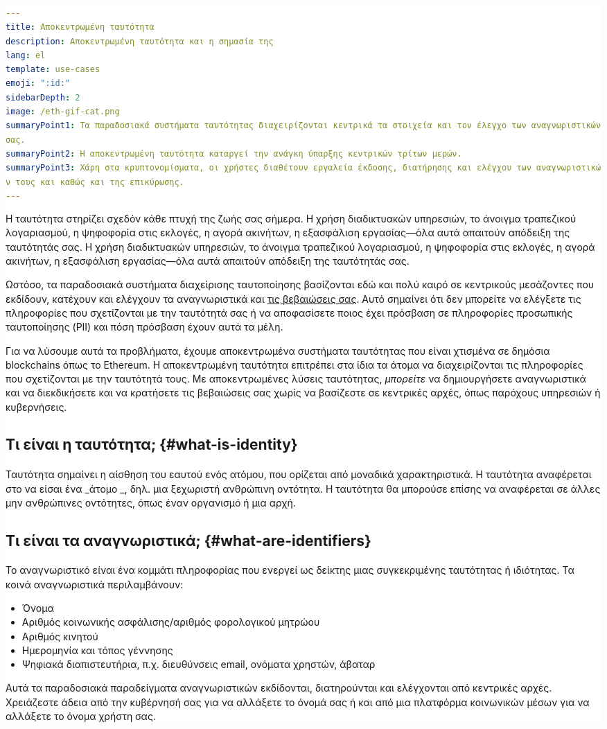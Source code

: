 ```yaml
---
title: Αποκεντρωμένη ταυτότητα
description: Αποκεντρωμένη ταυτότητα και η σημασία της
lang: el
template: use-cases
emoji: ":id:"
sidebarDepth: 2
image: /eth-gif-cat.png
summaryPoint1: Τα παραδοσιακά συστήματα ταυτότητας διαχειρίζονται κεντρικά τα στοιχεία και τον έλεγχο των αναγνωριστικών σας.
summaryPoint2: Η αποκεντρωμένη ταυτότητα καταργεί την ανάγκη ύπαρξης κεντρικών τρίτων μερών.
summaryPoint3: Χάρη στα κρυπτονομίσματα, οι χρήστες διαθέτουν εργαλεία έκδοσης, διατήρησης και ελέγχου των αναγνωριστικών τους και καθώς και της επικύρωσης.
---
```


Η ταυτότητα στηρίζει σχεδόν κάθε πτυχή της ζωής σας σήμερα. Η χρήση διαδικτυακών υπηρεσιών, το άνοιγμα τραπεζικού λογαριασμού, η ψηφοφορία στις εκλογές, η αγορά ακινήτων, η εξασφάλιση εργασίας—όλα αυτά απαιτούν απόδειξη της ταυτότητάς σας. Η χρήση διαδικτυακών υπηρεσιών, το άνοιγμα τραπεζικού λογαριασμού, η ψηφοφορία στις εκλογές, η αγορά ακινήτων, η εξασφάλιση εργασίας—όλα αυτά απαιτούν απόδειξη της ταυτότητάς σας.

Ωστόσο, τα παραδοσιακά συστήματα διαχείρισης ταυτοποίησης βασίζονται εδώ και πολύ καιρό σε κεντρικούς μεσάζοντες που εκδίδουν, κατέχουν και ελέγχουν τα αναγνωριστικά και [ τις βεβαιώσεις σας](#what-are-attestations). Αυτό σημαίνει ότι δεν μπορείτε να ελέγξετε τις πληροφορίες που σχετίζονται με την ταυτότητά σας ή να αποφασίσετε ποιος έχει πρόσβαση σε πληροφορίες προσωπικής ταυτοποίησης (PII) και πόση πρόσβαση έχουν αυτά τα μέλη.

Για να λύσουμε αυτά τα προβλήματα, έχουμε αποκεντρωμένα συστήματα ταυτότητας που είναι χτισμένα σε δημόσια blockchains όπως το Ethereum. Η αποκεντρωμένη ταυτότητα επιτρέπει στα ίδια τα άτομα να διαχειρίζονται τις πληροφορίες που σχετίζονται με την ταυτότητά τους. Με αποκεντρωμένες λύσεις ταυτότητας, _μπορείτε_ να δημιουργήσετε αναγνωριστικά και να διεκδικήσετε και να κρατήσετε τις βεβαιώσεις σας χωρίς να βασίζεστε σε κεντρικές αρχές, όπως παρόχους υπηρεσιών ή κυβερνήσεις.

## Τι είναι η ταυτότητα; {#what-is-identity}

Ταυτότητα σημαίνει η αίσθηση του εαυτού ενός ατόμου, που ορίζεται από μοναδικά χαρακτηριστικά. Η ταυτότητα αναφέρεται στο να είσαι ένα _άτομο _, δηλ. μια ξεχωριστή ανθρώπινη οντότητα. Η ταυτότητα θα μπορούσε επίσης να αναφέρεται σε άλλες μην ανθρώπινες οντότητες, όπως έναν οργανισμό ή μια αρχή.

## Τι είναι τα αναγνωριστικά; {#what-are-identifiers}

Το αναγνωριστικό είναι ένα κομμάτι πληροφορίας που ενεργεί ως δείκτης μιας συγκεκριμένης ταυτότητας ή ιδιότητας. Τα κοινά αναγνωριστικά περιλαμβάνουν:

- Όνομα
- Αριθμός κοινωνικής ασφάλισης/αριθμός φορολογικού μητρώου
- Αριθμός κινητού
- Ημερομηνία και τόπος γέννησης
- Ψηφιακά διαπιστευτήρια, π.χ. διευθύνσεις email, ονόματα χρηστών, άβαταρ

Αυτά τα παραδοσιακά παραδείγματα αναγνωριστικών εκδίδονται, διατηρούνται και ελέγχονται από κεντρικές αρχές. Χρειάζεστε άδεια από την κυβέρνησή σας για να αλλάξετε το όνομά σας ή και από μια πλατφόρμα κοινωνικών μέσων για να αλλάξετε το όνομα χρήστη σας.
